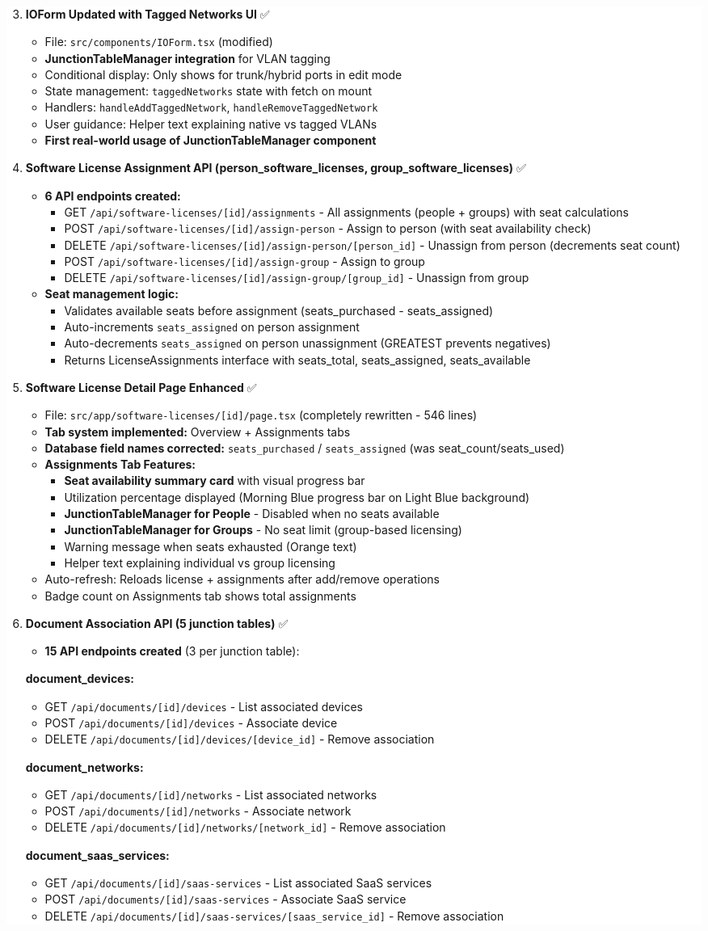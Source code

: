 3. **IOForm Updated with Tagged Networks UI** ✅
   - File: `src/components/IOForm.tsx` (modified)
   - **JunctionTableManager integration** for VLAN tagging
   - Conditional display: Only shows for trunk/hybrid ports in edit mode
   - State management: `taggedNetworks` state with fetch on mount
   - Handlers: `handleAddTaggedNetwork`, `handleRemoveTaggedNetwork`
   - User guidance: Helper text explaining native vs tagged VLANs
   - **First real-world usage of JunctionTableManager component**

4. **Software License Assignment API (person_software_licenses, group_software_licenses)** ✅
   - **6 API endpoints created:**
     - GET `/api/software-licenses/[id]/assignments` - All assignments (people + groups) with seat calculations
     - POST `/api/software-licenses/[id]/assign-person` - Assign to person (with seat availability check)
     - DELETE `/api/software-licenses/[id]/assign-person/[person_id]` - Unassign from person (decrements seat count)
     - POST `/api/software-licenses/[id]/assign-group` - Assign to group
     - DELETE `/api/software-licenses/[id]/assign-group/[group_id]` - Unassign from group
   - **Seat management logic:**
     - Validates available seats before assignment (seats_purchased - seats_assigned)
     - Auto-increments `seats_assigned` on person assignment
     - Auto-decrements `seats_assigned` on person unassignment (GREATEST prevents negatives)
     - Returns LicenseAssignments interface with seats_total, seats_assigned, seats_available

5. **Software License Detail Page Enhanced** ✅
   - File: `src/app/software-licenses/[id]/page.tsx` (completely rewritten - 546 lines)
   - **Tab system implemented:** Overview + Assignments tabs
   - **Database field names corrected:** `seats_purchased` / `seats_assigned` (was seat_count/seats_used)
   - **Assignments Tab Features:**
     - **Seat availability summary card** with visual progress bar
     - Utilization percentage displayed (Morning Blue progress bar on Light Blue background)
     - **JunctionTableManager for People** - Disabled when no seats available
     - **JunctionTableManager for Groups** - No seat limit (group-based licensing)
     - Warning message when seats exhausted (Orange text)
     - Helper text explaining individual vs group licensing
   - Auto-refresh: Reloads license + assignments after add/remove operations
   - Badge count on Assignments tab shows total assignments

6. **Document Association API (5 junction tables)** ✅
   - **15 API endpoints created** (3 per junction table):

   **document_devices:**
   - GET `/api/documents/[id]/devices` - List associated devices
   - POST `/api/documents/[id]/devices` - Associate device
   - DELETE `/api/documents/[id]/devices/[device_id]` - Remove association

   **document_networks:**
   - GET `/api/documents/[id]/networks` - List associated networks
   - POST `/api/documents/[id]/networks` - Associate network
   - DELETE `/api/documents/[id]/networks/[network_id]` - Remove association

   **document_saas_services:**
   - GET `/api/documents/[id]/saas-services` - List associated SaaS services
   - POST `/api/documents/[id]/saas-services` - Associate SaaS service
   - DELETE `/api/documents/[id]/saas-services/[saas_service_id]` - Remove association
